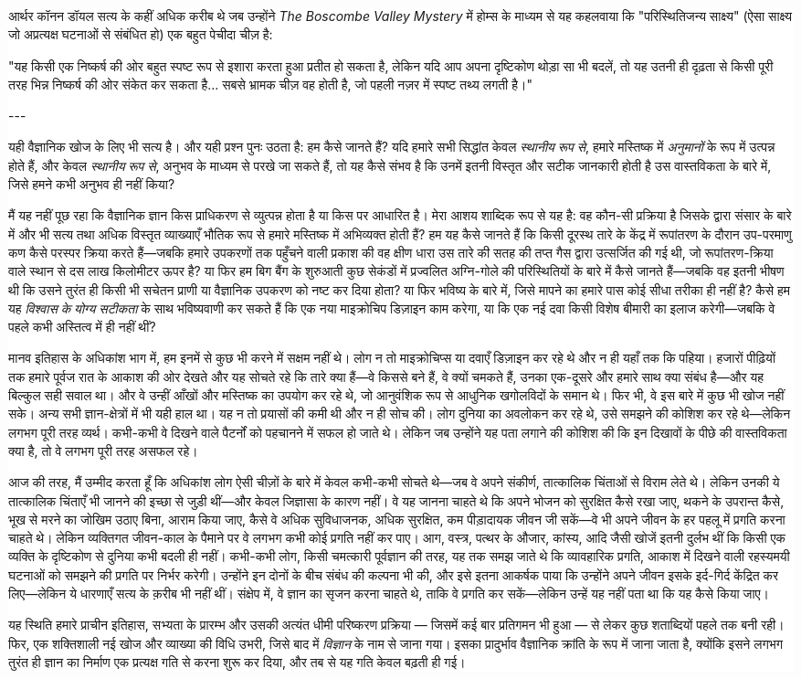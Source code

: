 आर्थर कॉनन डॉयल सत्य के कहीं अधिक करीब थे जब उन्होंने _The Boscombe Valley Mystery_ में होम्स के माध्यम से यह कहलवाया कि "परिस्थितिजन्य साक्ष्य" (ऐसा साक्ष्य जो अप्रत्यक्ष घटनाओं से संबंधित हो) एक बहुत पेचीदा चीज़ है:

"यह किसी एक निष्कर्ष की ओर बहुत स्पष्ट रूप से इशारा करता हुआ प्रतीत हो सकता है, लेकिन यदि आप अपना दृष्टिकोण थोड़ा सा भी बदलें, तो यह उतनी ही दृढ़ता से किसी पूरी तरह भिन्न निष्कर्ष की ओर संकेत कर सकता है... सबसे भ्रामक चीज़ वह होती है, जो पहली नज़र में स्पष्ट तथ्य लगती है।"

\---

यही वैज्ञानिक खोज के लिए भी सत्य है। और यही प्रश्न पुनः उठता है: हम कैसे जानते हैं? यदि हमारे सभी सिद्धांत केवल _स्थानीय रूप से_, हमारे मस्तिष्क में _अनुमानों_ के रूप में उत्पन्न होते हैं, और केवल _स्थानीय रूप से_, अनुभव के माध्यम से परखे जा सकते हैं, तो यह कैसे संभव है कि उनमें इतनी विस्तृत और सटीक जानकारी होती है उस वास्तविकता के बारे में, जिसे हमने कभी अनुभव ही नहीं किया?

मैं यह नहीं पूछ रहा कि वैज्ञानिक ज्ञान किस प्राधिकरण से व्युत्पन्न होता है या किस पर आधारित है। मेरा आशय शाब्दिक रूप से यह है: वह कौन-सी प्रक्रिया है जिसके द्वारा संसार के बारे में और भी सत्य तथा अधिक विस्तृत व्याख्याएँ भौतिक रूप से हमारे मस्तिष्क में अभिव्यक्त होती हैं? हम यह कैसे जानते हैं कि किसी दूरस्थ तारे के केंद्र में रूपांतरण के दौरान उप-परमाणु कण कैसे परस्पर क्रिया करते हैं—जबकि हमारे उपकरणों तक पहुँचने वाली प्रकाश की वह क्षीण धारा उस तारे की सतह की तप्त गैस द्वारा उत्सर्जित की गई थी, जो रूपांतरण-क्रिया वाले स्थान से दस लाख किलोमीटर ऊपर है? या फिर हम बिग बैंग के शुरुआती कुछ सेकंडों में प्रज्वलित अग्नि-गोले की परिस्थितियों के बारे में कैसे जानते हैं—जबकि वह इतनी भीषण थी कि उसने तुरंत ही किसी भी सचेतन प्राणी या वैज्ञानिक उपकरण को नष्ट कर दिया होता? या फिर भविष्य के बारे में, जिसे मापने का हमारे पास कोई सीधा तरीका ही नहीं है? कैसे हम यह _विश्वास के योग्य सटीकता_ के साथ भविष्यवाणी कर सकते हैं कि एक नया माइक्रोचिप डिज़ाइन काम करेगा, या कि एक नई दवा किसी विशेष बीमारी का इलाज करेगी—जबकि वे पहले कभी अस्तित्व में ही नहीं थीं?

मानव इतिहास के अधिकांश भाग में, हम इनमें से कुछ भी करने में सक्षम नहीं थे। लोग न तो माइक्रोचिप्स या दवाएँ डिज़ाइन कर रहे थे और न ही यहाँ तक कि पहिया। हजारों पीढ़ियों तक हमारे पूर्वज रात के आकाश की ओर देखते और यह सोचते रहे कि तारे क्या हैं—वे किससे बने हैं, वे क्यों चमकते हैं, उनका एक-दूसरे और हमारे साथ क्या संबंध है—और यह बिल्कुल सही सवाल था। और वे उन्हीं आँखों और मस्तिष्क का उपयोग कर रहे थे, जो आनुवंशिक रूप से आधुनिक खगोलविदों के समान थे। फिर भी, वे इस बारे में कुछ भी खोज नहीं सके। अन्य सभी ज्ञान-क्षेत्रों में भी यही हाल था। यह न तो प्रयासों की कमी थी और न ही सोच की। लोग दुनिया का अवलोकन कर रहे थे, उसे समझने की कोशिश कर रहे थे—लेकिन लगभग पूरी तरह व्यर्थ। कभी-कभी वे दिखने वाले पैटर्नों को पहचानने में सफल हो जाते थे। लेकिन जब उन्होंने यह पता लगाने की कोशिश की कि इन दिखावों के पीछे की वास्तविकता क्या है, तो वे लगभग पूरी तरह असफल रहे।

आज की तरह, मैं उम्मीद करता हूँ कि अधिकांश लोग ऐसी चीज़ों के बारे में केवल कभी-कभी सोचते थे—जब वे अपने संकीर्ण, तात्कालिक चिंताओं से विराम लेते थे। लेकिन उनकी ये तात्कालिक चिंताएँ भी जानने की इच्छा से जुड़ी थीं—और केवल जिज्ञासा के कारण नहीं। वे यह जानना चाहते थे कि अपने भोजन को सुरक्षित कैसे रखा जाए, थकने के उपरान्त कैसे, भूख से मरने का जोखिम उठाए बिना, आराम किया जाए, कैसे वे अधिक सुविधाजनक, अधिक सुरक्षित, कम पीड़ादायक जीवन जी सकें—वे भी अपने जीवन के हर पहलू में प्रगति करना चाहते थे। लेकिन व्यक्तिगत जीवन-काल के पैमाने पर वे लगभग कभी कोई प्रगति नहीं कर पाए। आग, वस्त्र, पत्थर के औजार, कांस्य, आदि जैसी खोजें इतनी दुर्लभ थीं कि किसी एक व्यक्ति के दृष्टिकोण से दुनिया कभी बदली ही नहीं। कभी-कभी लोग, किसी चमत्कारी पूर्वज्ञान की तरह, यह तक समझ जाते थे कि व्यावहारिक प्रगति, आकाश में दिखने वाली रहस्यमयी घटनाओं को समझने की प्रगति पर निर्भर करेगी। उन्होंने इन दोनों के बीच संबंध की कल्पना भी की, और इसे इतना आकर्षक पाया कि उन्होंने अपने जीवन इसके इर्द-गिर्द केंद्रित कर लिए—लेकिन ये धारणाएँ सत्य के क़रीब भी नहीं थीं। संक्षेप में, वे ज्ञान का सृजन करना चाहते थे, ताकि वे प्रगति कर सकें—लेकिन उन्हें यह नहीं पता था कि यह कैसे किया जाए।

यह स्थिति हमारे प्राचीन इतिहास, सभ्यता के प्रारम्भ और उसकी अत्यंत धीमी परिष्करण प्रक्रिया — जिसमें कई बार प्रतिगमन भी हुआ — से लेकर कुछ शताब्दियों पहले तक बनी रही। फिर, एक शक्तिशाली नई खोज और व्याख्या की विधि उभरी, जिसे बाद में _विज्ञान_ के नाम से जाना गया। इसका प्रादुर्भाव वैज्ञानिक क्रांति के रूप में जाना जाता है, क्योंकि इसने लगभग तुरंत ही ज्ञान का निर्माण एक प्रत्यक्ष गति से करना शुरू कर दिया, और तब से यह गति केवल बढ़ती ही गई।
